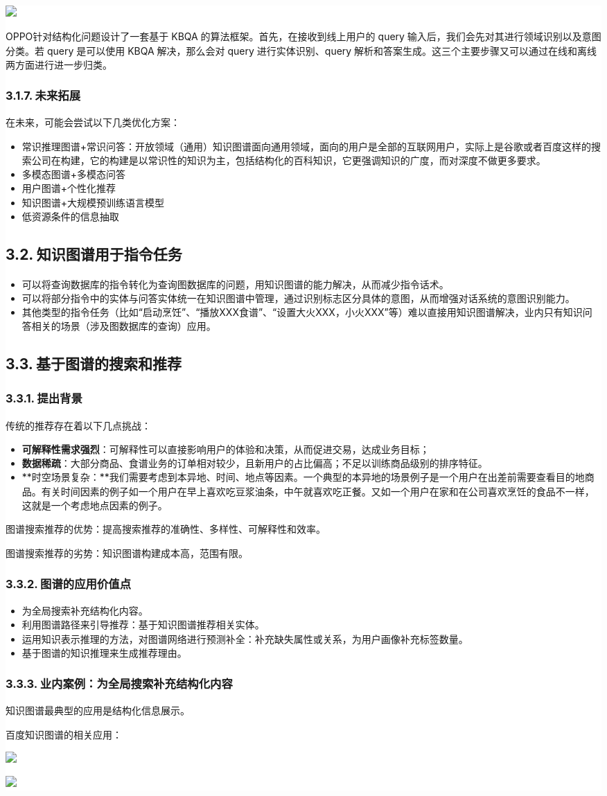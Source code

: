 ![](/download/attachments/105259495/image2023-7-3_23-20-16.png?version=1&modificationDate=1688397617885&api=v2)

OPPO针对结构化问题设计了一套基于 KBQA 的算法框架。首先，在接收到线上用户的 query 输入后，我们会先对其进行领域识别以及意图分类。若 query 是可以使用 KBQA 解决，那么会对 query 进行实体识别、query 解析和答案生成。这三个主要步骤又可以通过在线和离线两方面进行进一步归类。

### 3.1.7. 未来拓展

在未来，可能会尝试以下几类优化方案：

*   常识推理图谱+常识问答：开放领域（通用）知识图谱面向通用领域，面向的用户是全部的互联网用户，实际上是谷歌或者百度这样的搜索公司在构建，它的构建是以常识性的知识为主，包括结构化的百科知识，它更强调知识的广度，而对深度不做更多要求。
*   多模态图谱+多模态问答
*   用户图谱+个性化推荐
*   知识图谱+大规模预训练语言模型
*   低资源条件的信息抽取

3.2. 知识图谱用于指令任务
---------------

*   可以将查询数据库的指令转化为查询图数据库的问题，用知识图谱的能力解决，从而减少指令话术。
*   可以将部分指令中的实体与问答实体统一在知识图谱中管理，通过识别标志区分具体的意图，从而增强对话系统的意图识别能力。
*   其他类型的指令任务（比如“启动烹饪”、“播放XXX食谱”、“设置大火XXX，小火XXX”等）难以直接用知识图谱解决，业内只有知识问答相关的场景（涉及图数据库的查询）应用。

3.3. 基于图谱的搜索和推荐
---------------

### 3.3.1. 提出背景

传统的推荐存在着以下几点挑战：

*   **可解释性需求强烈**：可解释性可以直接影响用户的体验和决策，从而促进交易，达成业务目标；
*   **数据稀疏**：大部分商品、食谱业务的订单相对较少，且新用户的占比偏高；不足以训练商品级别的排序特征。
*   **时空场景复杂：**我们需要考虑到本异地、时间、地点等因素。一个典型的本异地的场景例子是一个用户在出差前需要查看目的地商品。有关时间因素的例子如一个用户在早上喜欢吃豆浆油条，中午就喜欢吃正餐。又如一个用户在家和在公司喜欢烹饪的食品不一样，这就是一个考虑地点因素的例子。

图谱搜索推荐的优势：提高搜索推荐的准确性、多样性、可解释性和效率。

图谱搜索推荐的劣势：知识图谱构建成本高，范围有限。

### 3.3.2. 图谱的应用价值点

*   为全局搜索补充结构化内容。
*   利用图谱路径来引导推荐：基于知识图谱推荐相关实体。
*   运用知识表示推理的方法，对图谱网络进行预测补全：补充缺失属性或关系，为用户画像补充标签数量。
*   基于图谱的知识推理来生成推荐理由。

### 3.3.3. 业内案例：为全局搜索补充结构化内容

知识图谱最典型的应用是结构化信息展示。

百度知识图谱的相关应用：

![](/download/attachments/105259495/image2023-7-5_0-15-3.png?version=1&modificationDate=1688487305833&api=v2)

![](/download/attachments/105259495/image2023-7-5_0-18-50.png?version=1&modificationDate=1688487532434&api=v2)
